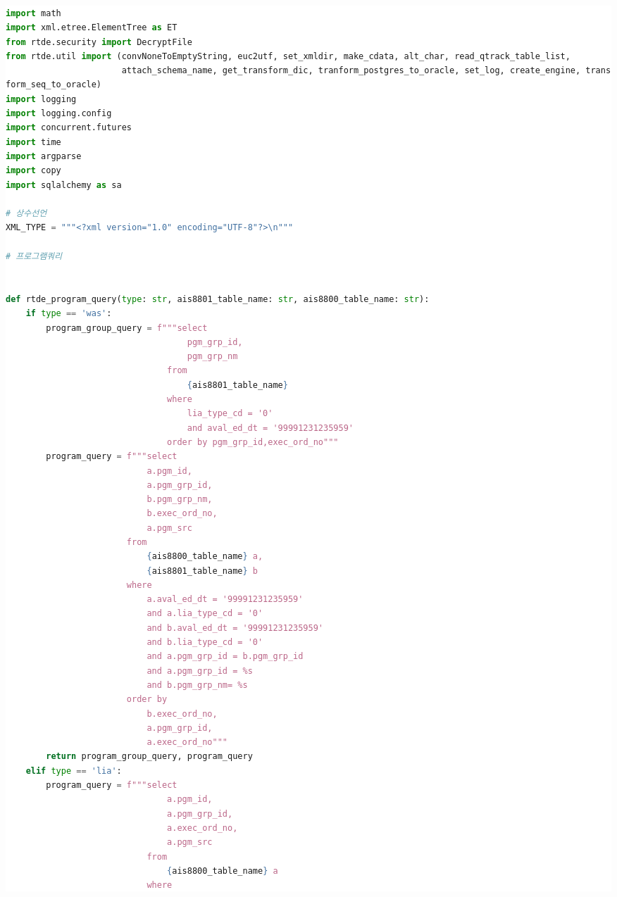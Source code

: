 ```python
import math
import xml.etree.ElementTree as ET
from rtde.security import DecryptFile
from rtde.util import (convNoneToEmptyString, euc2utf, set_xmldir, make_cdata, alt_char, read_qtrack_table_list,
                       attach_schema_name, get_transform_dic, tranform_postgres_to_oracle, set_log, create_engine, transform_seq_to_oracle)
import logging
import logging.config
import concurrent.futures
import time
import argparse
import copy
import sqlalchemy as sa

# 상수선언
XML_TYPE = """<?xml version="1.0" encoding="UTF-8"?>\n"""

# 프로그램쿼리


def rtde_program_query(type: str, ais8801_table_name: str, ais8800_table_name: str):
    if type == 'was':
        program_group_query = f"""select
                                    pgm_grp_id,
                                    pgm_grp_nm
                                from
                                    {ais8801_table_name}
                                where
                                    lia_type_cd = '0'
                                    and aval_ed_dt = '99991231235959'
                                order by pgm_grp_id,exec_ord_no"""
        program_query = f"""select
                            a.pgm_id,
                            a.pgm_grp_id,
                            b.pgm_grp_nm,
                            b.exec_ord_no,
                            a.pgm_src
                        from
                            {ais8800_table_name} a,
                            {ais8801_table_name} b
                        where
                            a.aval_ed_dt = '99991231235959'
                            and a.lia_type_cd = '0'
                            and b.aval_ed_dt = '99991231235959'
                            and b.lia_type_cd = '0'
                            and a.pgm_grp_id = b.pgm_grp_id
                            and a.pgm_grp_id = %s
                            and b.pgm_grp_nm= %s
                        order by
                            b.exec_ord_no,
                            a.pgm_grp_id,
                            a.exec_ord_no"""
        return program_group_query, program_query
    elif type == 'lia':
        program_query = f"""select
                                a.pgm_id,
                                a.pgm_grp_id,
                                a.exec_ord_no,
                                a.pgm_src
                            from
                                {ais8800_table_name} a
                            where
```